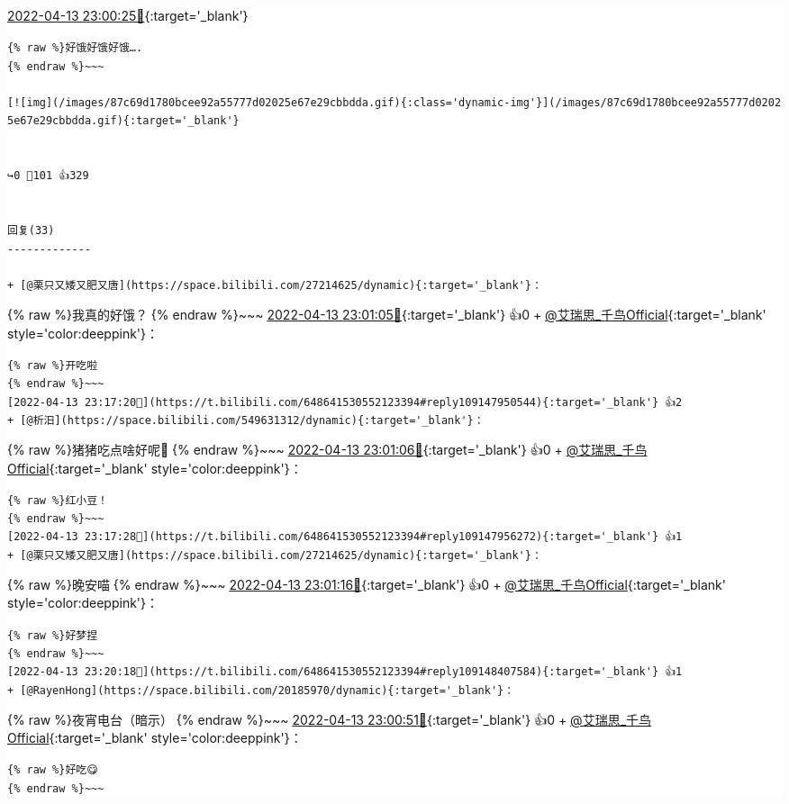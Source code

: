 [2022-04-13 23:00:25🔗](https://t.bilibili.com/648641530552123394){:target='_blank'}

~~~
{% raw %}好饿好饿好饿….
{% endraw %}~~~

[![img](/images/87c69d1780bcee92a55777d02025e67e29cbbdda.gif){:class='dynamic-img'}](/images/87c69d1780bcee92a55777d02025e67e29cbbdda.gif){:target='_blank'}


↪️0 💬101 👍329


回复(33)
-------------

+ [@栗只又矮又肥又唐](https://space.bilibili.com/27214625/dynamic){:target='_blank'}：
~~~
{% raw %}我真的好饿？
{% endraw %}~~~
[2022-04-13 23:01:05🔗](https://t.bilibili.com/648641530552123394#reply109145666208){:target='_blank'} 👍0
    + [@艾瑞思_千鸟Official](https://space.bilibili.com/1090010845/dynamic){:target='_blank' style='color:deeppink'}：
~~~
{% raw %}开吃啦
{% endraw %}~~~
[2022-04-13 23:17:20🔗](https://t.bilibili.com/648641530552123394#reply109147950544){:target='_blank'} 👍2
+ [@析汨](https://space.bilibili.com/549631312/dynamic){:target='_blank'}：
~~~
{% raw %}猪猪吃点啥好呢🤔
{% endraw %}~~~
[2022-04-13 23:01:06🔗](https://t.bilibili.com/648641530552123394#reply109145666880){:target='_blank'} 👍0
    + [@艾瑞思_千鸟Official](https://space.bilibili.com/1090010845/dynamic){:target='_blank' style='color:deeppink'}：
~~~
{% raw %}红小豆！
{% endraw %}~~~
[2022-04-13 23:17:28🔗](https://t.bilibili.com/648641530552123394#reply109147956272){:target='_blank'} 👍1
+ [@栗只又矮又肥又唐](https://space.bilibili.com/27214625/dynamic){:target='_blank'}：
~~~
{% raw %}晚安喵
{% endraw %}~~~
[2022-04-13 23:01:16🔗](https://t.bilibili.com/648641530552123394#reply109145673904){:target='_blank'} 👍0
    + [@艾瑞思_千鸟Official](https://space.bilibili.com/1090010845/dynamic){:target='_blank' style='color:deeppink'}：
~~~
{% raw %}好梦捏
{% endraw %}~~~
[2022-04-13 23:20:18🔗](https://t.bilibili.com/648641530552123394#reply109148407584){:target='_blank'} 👍1
+ [@RayenHong](https://space.bilibili.com/20185970/dynamic){:target='_blank'}：
~~~
{% raw %}夜宵电台（暗示）
{% endraw %}~~~
[2022-04-13 23:00:51🔗](https://t.bilibili.com/648641530552123394#reply109145706960){:target='_blank'} 👍0
    + [@艾瑞思_千鸟Official](https://space.bilibili.com/1090010845/dynamic){:target='_blank' style='color:deeppink'}：
~~~
{% raw %}好吃😋
{% endraw %}~~~
~~~
